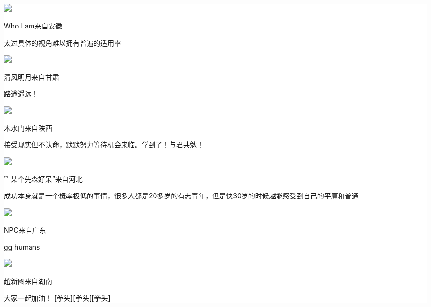 ![](http://wx.qlogo.cn/mmopen/n6tINRGwUZV6jfbRfTTI7fcIiawicgTT2Bau1jnlbTjyCRyMT6SZFo6IBjEWPdzxyiasARQTibYgia7zI0b0aIhgpL3jFRIQ2y3Gp/64)

Who I am来自安徽

太过具体的视角难以拥有普遍的适用率

![](http://wx.qlogo.cn/mmopen/n6tINRGwUZVYP3rF1vNOBOJTFNj3tlN09XNHxIDArrZRWSHSFgMPaVF0E5vQqDwGz9dc6blePc1mzQx7eWB6jNXTSluJWtO01zLeuYM8rOvX3oDAEPm32nTnoduydtU8/64)

清风明月来自甘肃

路途遥远！

![](http://wx.qlogo.cn/mmopen/KHvxKg8z8EjyEAFl6eKPhQiaTumMNZicHYd7Xiblskr7XA9JyC5bgMAKq5rjwk5IsYZyM2jiabX2G29uqPbPYmwzI3ibW9SMcPmibGaXFqB5Q0tvlF7XeA2zickGFdiboQoZTKdm/64)

木水门来自陕西

接受现实但不认命，默默努力等待机会来临。学到了！与君共勉！

![](http://wx.qlogo.cn/mmopen/KHvxKg8z8Eia5A7ECwfDL4kDtP8veeIE434UHgtJ5UW5OjmibIHlYsFI66nD6Gpl8ubIjraBibXPkmdDrg1sRkCRmwKn4Tb2MUW/64)

℡ 某个先森好呆”来自河北

成功本身就是一个概率极低的事情，很多人都是20多岁的有志青年，但是快30岁的时候越能感受到自己的平庸和普通

![](http://wx.qlogo.cn/mmopen/ajNVdqHZLLAeGWpepRcRF4ZwJrw2BjV7Iq8ia7vgQXhqmrjR0n450revvSnQiatECrayrecGkEib6uxdBSmtEWJgeB04SV6kibnMicAAW8yu23bo58R5W9uHsWwXFjK3DvQ8P/64)

NPC来自广东

gg humans

![](http://wx.qlogo.cn/mmopen/O9pEic1aHxeZicKic5OIkrIDFiasPic6S8Oek5rOt50ZwQ864t4mYDhky9qPaaDKn58wxrP5libpCg1BOnzvJiaZU8jribXqByAnAFoia/64)

趙新國来自湖南

大家一起加油！ [拳头][拳头][拳头]

